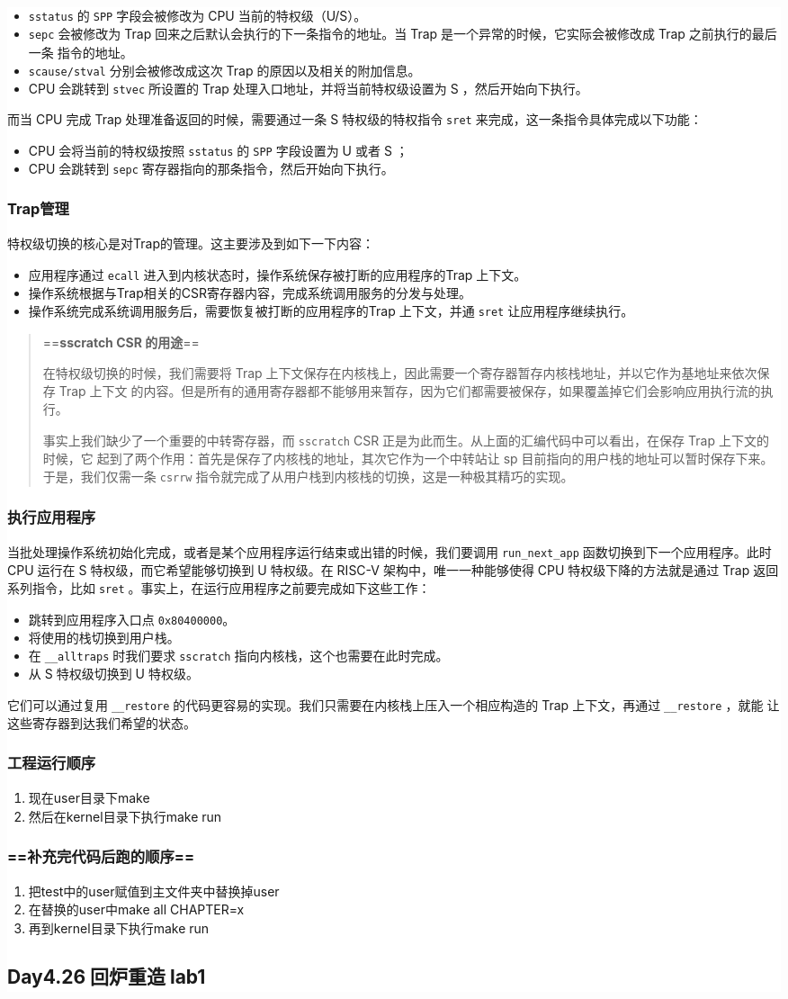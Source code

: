 - `sstatus` 的 `SPP` 字段会被修改为 CPU 当前的特权级（U/S）。
- `sepc` 会被修改为 Trap 回来之后默认会执行的下一条指令的地址。当 Trap 是一个异常的时候，它实际会被修改成 Trap 之前执行的最后一条 指令的地址。
- `scause/stval` 分别会被修改成这次 Trap 的原因以及相关的附加信息。
- CPU 会跳转到 `stvec` 所设置的 Trap 处理入口地址，并将当前特权级设置为 S ，然后开始向下执行。

而当 CPU 完成 Trap 处理准备返回的时候，需要通过一条 S 特权级的特权指令 `sret` 来完成，这一条指令具体完成以下功能：

- CPU 会将当前的特权级按照 `sstatus` 的 `SPP` 字段设置为 U 或者 S ；
- CPU 会跳转到 `sepc` 寄存器指向的那条指令，然后开始向下执行。



### Trap管理

特权级切换的核心是对Trap的管理。这主要涉及到如下一下内容：

- 应用程序通过 `ecall` 进入到内核状态时，操作系统保存被打断的应用程序的Trap 上下文。
- 操作系统根据与Trap相关的CSR寄存器内容，完成系统调用服务的分发与处理。
- 操作系统完成系统调用服务后，需要恢复被打断的应用程序的Trap 上下文，并通 `sret` 让应用程序继续执行。

> ==**sscratch CSR 的用途**==
>
> 在特权级切换的时候，我们需要将 Trap 上下文保存在内核栈上，因此需要一个寄存器暂存内核栈地址，并以它作为基地址来依次保存 Trap 上下文 的内容。但是所有的通用寄存器都不能够用来暂存，因为它们都需要被保存，如果覆盖掉它们会影响应用执行流的执行。
>
> 事实上我们缺少了一个重要的中转寄存器，而 `sscratch` CSR 正是为此而生。从上面的汇编代码中可以看出，在保存 Trap 上下文的时候，它 起到了两个作用：首先是保存了内核栈的地址，其次它作为一个中转站让 sp 目前指向的用户栈的地址可以暂时保存下来。于是，我们仅需一条 `csrrw` 指令就完成了从用户栈到内核栈的切换，这是一种极其精巧的实现。

### 执行应用程序

当批处理操作系统初始化完成，或者是某个应用程序运行结束或出错的时候，我们要调用 `run_next_app` 函数切换到下一个应用程序。此时 CPU 运行在 S 特权级，而它希望能够切换到 U 特权级。在 RISC-V 架构中，唯一一种能够使得 CPU 特权级下降的方法就是通过 Trap 返回系列指令，比如 `sret` 。事实上，在运行应用程序之前要完成如下这些工作：

- 跳转到应用程序入口点 `0x80400000`。
- 将使用的栈切换到用户栈。
- 在 `__alltraps` 时我们要求 `sscratch` 指向内核栈，这个也需要在此时完成。
- 从 S 特权级切换到 U 特权级。

它们可以通过复用 `__restore` 的代码更容易的实现。我们只需要在内核栈上压入一个相应构造的 Trap 上下文，再通过 `__restore` ，就能 让这些寄存器到达我们希望的状态。



### 工程运行顺序

1. 现在user目录下make
2. 然后在kernel目录下执行make run



### ==补充完代码后跑的顺序==

1. 把test中的user赋值到主文件夹中替换掉user
2. 在替换的user中make all CHAPTER=x
3. 再到kernel目录下执行make run



## Day4.26 回炉重造 lab1
